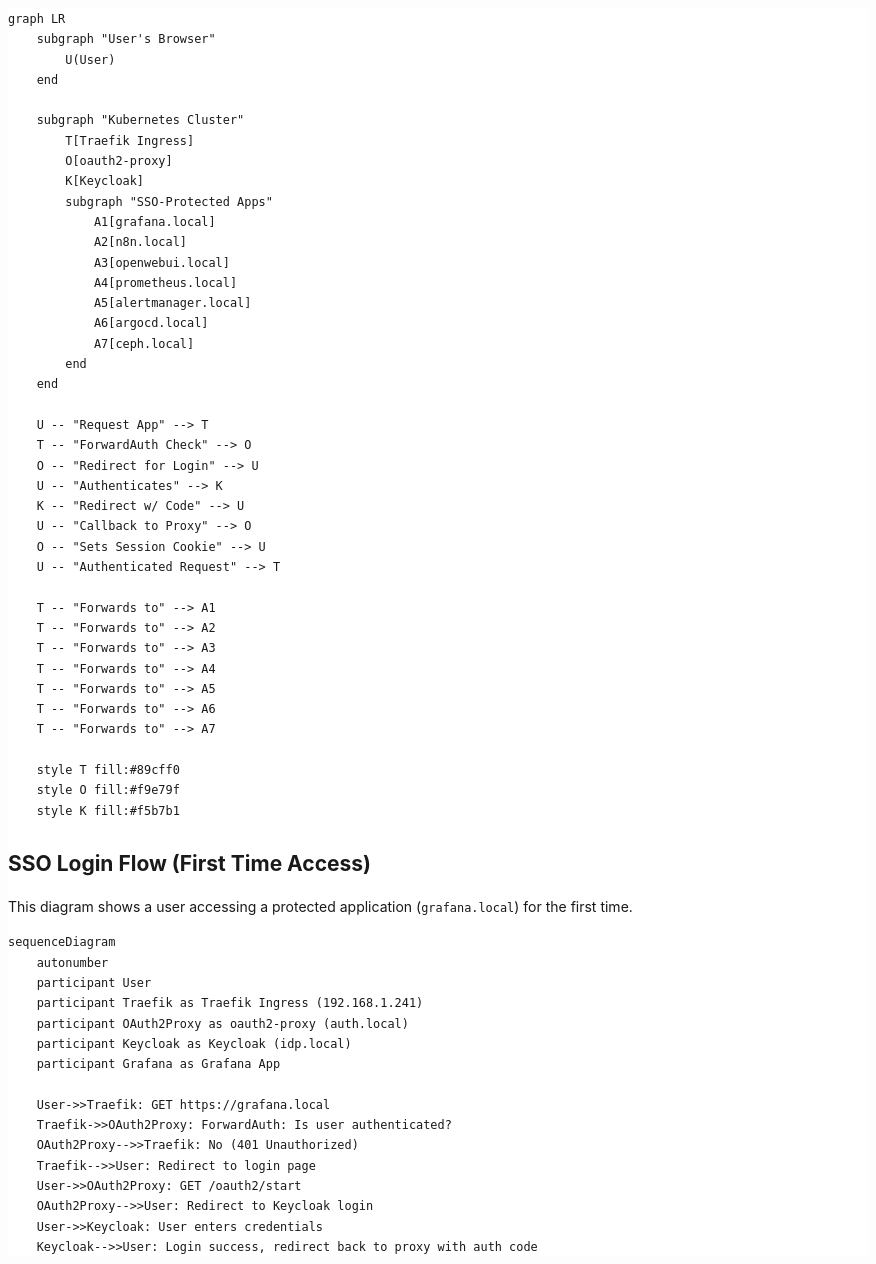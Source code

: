 ```mermaid
graph LR
    subgraph "User's Browser"
        U(User)
    end

    subgraph "Kubernetes Cluster"
        T[Traefik Ingress]
        O[oauth2-proxy]
        K[Keycloak]
        subgraph "SSO-Protected Apps"
            A1[grafana.local]
            A2[n8n.local]
            A3[openwebui.local]
            A4[prometheus.local]
            A5[alertmanager.local]
            A6[argocd.local]
            A7[ceph.local]
        end
    end

    U -- "Request App" --> T
    T -- "ForwardAuth Check" --> O
    O -- "Redirect for Login" --> U
    U -- "Authenticates" --> K
    K -- "Redirect w/ Code" --> U
    U -- "Callback to Proxy" --> O
    O -- "Sets Session Cookie" --> U
    U -- "Authenticated Request" --> T
    
    T -- "Forwards to" --> A1
    T -- "Forwards to" --> A2
    T -- "Forwards to" --> A3
    T -- "Forwards to" --> A4
    T -- "Forwards to" --> A5
    T -- "Forwards to" --> A6
    T -- "Forwards to" --> A7

    style T fill:#89cff0
    style O fill:#f9e79f
    style K fill:#f5b7b1
```

## SSO Login Flow (First Time Access)

This diagram shows a user accessing a protected application (`grafana.local`) for the first time.

```mermaid
sequenceDiagram
    autonumber
    participant User
    participant Traefik as Traefik Ingress (192.168.1.241)
    participant OAuth2Proxy as oauth2-proxy (auth.local)
    participant Keycloak as Keycloak (idp.local)
    participant Grafana as Grafana App

    User->>Traefik: GET https://grafana.local
    Traefik->>OAuth2Proxy: ForwardAuth: Is user authenticated?
    OAuth2Proxy-->>Traefik: No (401 Unauthorized)
    Traefik-->>User: Redirect to login page
    User->>OAuth2Proxy: GET /oauth2/start
    OAuth2Proxy-->>User: Redirect to Keycloak login
    User->>Keycloak: User enters credentials
    Keycloak-->>User: Login success, redirect back to proxy with auth code
```
